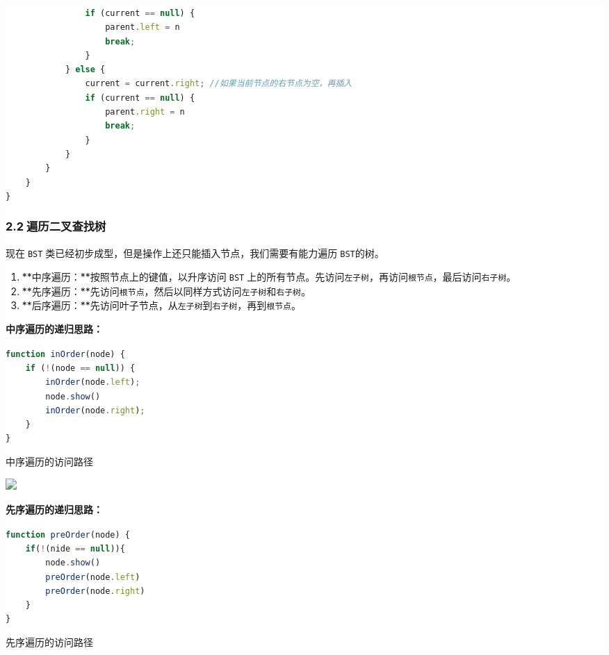 ```js
                if (current == null) {
                    parent.left = n
                    break;
                }
            } else {
                current = current.right; //如果当前节点的右节点为空，再插入
                if (current == null) {
                    parent.right = n
                    break;
                }
            }
        }
    }
}
```

### 2.2 遍历二叉查找树


现在 `BST` 类已经初步成型，但是操作上还只能插入节点，我们需要有能力遍历 `BST`的树。

1. **中序遍历：**按照节点上的键值，以升序访问 `BST` 上的所有节点。先访问`左子树`，再访问`根节点`，最后访问`右子树`。
2. **先序遍历：**先访问`根节点`，然后以同样方式访问`左子树`和`右子树`。
3. **后序遍历：**先访问叶子节点，从`左子树`到`右子树`，再到`根节点`。


**中序遍历的递归思路：**

```js
function inOrder(node) {
    if (!(node == null)) {
        inOrder(node.left);
        node.show()
        inOrder(node.right);
    }
}
```

中序遍历的访问路径

<img src="https://img-blog.csdnimg.cn/2020041510301341.png?x-oss-process=image/watermark,type_ZmFuZ3poZW5naGVpdGk,shadow_10,text_aHR0cHM6Ly9ibG9nLmNzZG4ubmV0L2piajY1Njg4Mzl6,size_16,color_FFFFFF,t_70" width="70%"/>


**先序遍历的递归思路：**

```js
function preOrder(node) {
    if(!(nide == null)){
        node.show()
        preOrder(node.left)
        preOrder(node.right)
    }
}
```

先序遍历的访问路径
